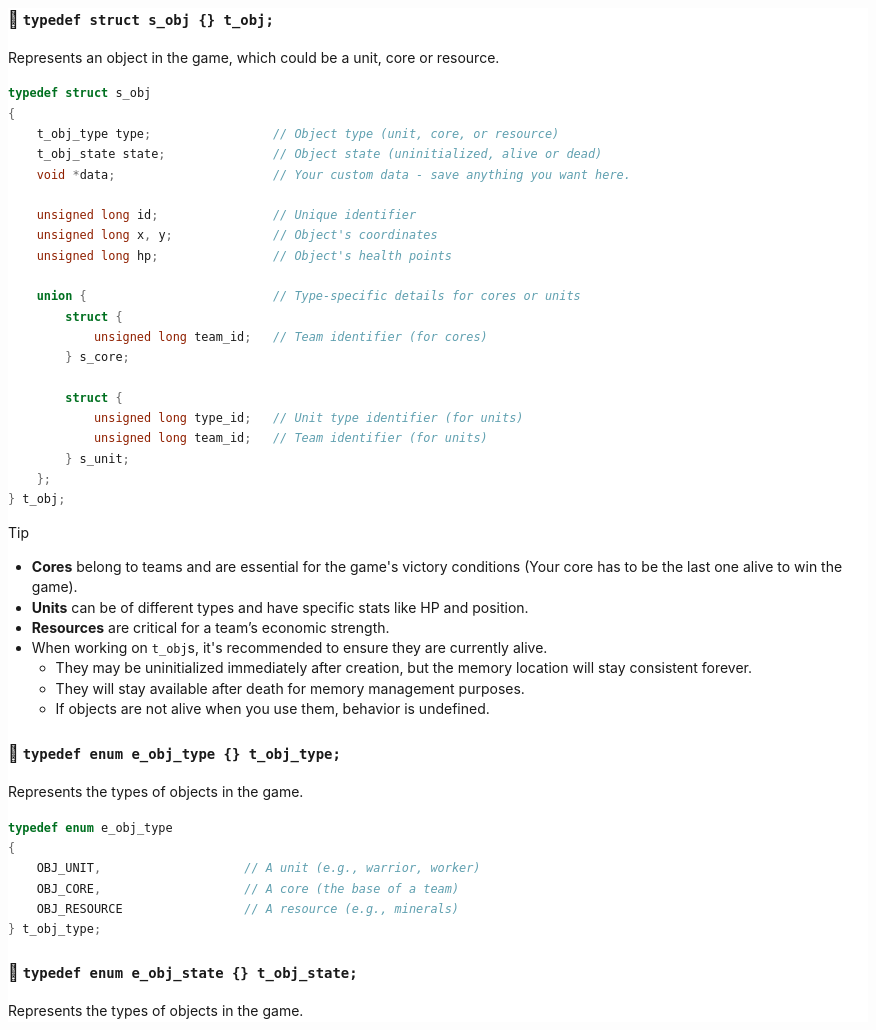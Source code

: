 ### 🧩 `typedef struct s_obj {} t_obj;`
Represents an object in the game, which could be a unit, core or resource.

```c
typedef struct s_obj
{
	t_obj_type type;                 // Object type (unit, core, or resource)
	t_obj_state state;               // Object state (uninitialized, alive or dead)
	void *data;                      // Your custom data - save anything you want here.

	unsigned long id;                // Unique identifier
	unsigned long x, y;              // Object's coordinates
	unsigned long hp;                // Object's health points

	union {                          // Type-specific details for cores or units
		struct {
			unsigned long team_id;   // Team identifier (for cores)
		} s_core;

		struct {
			unsigned long type_id;   // Unit type identifier (for units)
			unsigned long team_id;   // Team identifier (for units)
		} s_unit;
	};
} t_obj;
```

> [!TIP]
> - **Cores** belong to teams and are essential for the game's victory conditions (Your core has to be the last one alive to win the game).
> - **Units** can be of different types and have specific stats like HP and position.
> - **Resources** are critical for a team’s economic strength.
> - When working on `t_obj`s, it's recommended to ensure they are currently alive.
>	- They may be uninitialized immediately after creation, but the memory location will stay consistent forever.
>	- They will stay available after death for memory management purposes.
>	- If objects are not alive when you use them, behavior is undefined.



### 🔗 `typedef enum e_obj_type {} t_obj_type;`
Represents the types of objects in the game.

```c
typedef enum e_obj_type
{
	OBJ_UNIT,                    // A unit (e.g., warrior, worker)
	OBJ_CORE,                    // A core (the base of a team)
	OBJ_RESOURCE                 // A resource (e.g., minerals)
} t_obj_type;
```

### 🔗 `typedef enum e_obj_state {} t_obj_state;`
Represents the types of objects in the game.
